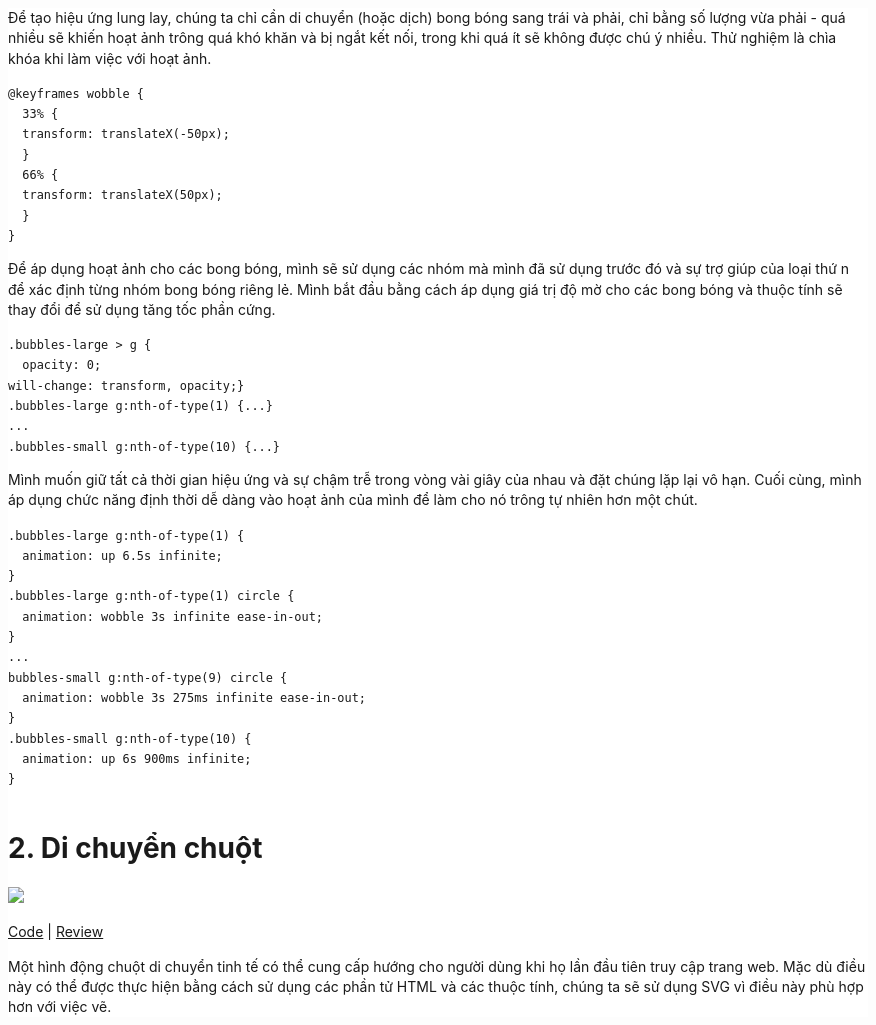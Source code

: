 Để tạo hiệu ứng lung lay, chúng ta chỉ cần di chuyển (hoặc dịch) bong bóng sang trái và phải, chỉ bằng số lượng vừa phải - quá nhiều sẽ khiến hoạt ảnh trông quá khó khăn và bị ngắt kết nối, trong khi quá ít sẽ không được chú ý nhiều. Thử nghiệm là chìa khóa khi làm việc với hoạt ảnh.

```
@keyframes wobble {
  33% {
  transform: translateX(-50px);
  }
  66% {
  transform: translateX(50px);
  }
}
```
Để áp dụng hoạt ảnh cho các bong bóng, mình sẽ sử dụng các nhóm mà mình đã sử dụng trước đó và sự trợ giúp của loại thứ n để xác định từng nhóm bong bóng riêng lẻ. Mình bắt đầu bằng cách áp dụng giá trị độ mờ cho các bong bóng và thuộc tính sẽ thay đổi để sử dụng tăng tốc phần cứng.

```
.bubbles-large > g {
  opacity: 0;
will-change: transform, opacity;}
.bubbles-large g:nth-of-type(1) {...}
...
.bubbles-small g:nth-of-type(10) {...}
```

Mình muốn giữ tất cả thời gian hiệu ứng và sự chậm trễ trong vòng vài giây của nhau và đặt chúng lặp lại vô hạn. Cuối cùng, mình áp dụng chức năng định thời dễ dàng vào hoạt ảnh của mình để làm cho nó trông tự nhiên hơn một chút.
```
.bubbles-large g:nth-of-type(1) {
  animation: up 6.5s infinite; 
}
.bubbles-large g:nth-of-type(1) circle {
  animation: wobble 3s infinite ease-in-out; 
}
...
bubbles-small g:nth-of-type(9) circle {
  animation: wobble 3s 275ms infinite ease-in-out; 
}
.bubbles-small g:nth-of-type(10) {
  animation: up 6s 900ms infinite;
}
```
# 2. Di chuyển chuột
![](https://images.viblo.asia/39adb83c-3178-4608-a365-ea9127a4716f.jpg)

[Code](https://codepen.io/matchboxhero/pen/gGdJYo) | [Review](https://www.balticapprenticeships.com/)

Một hình động chuột di chuyển tinh tế có thể cung cấp hướng cho người dùng khi họ lần đầu tiên truy cập trang web. Mặc dù điều này có thể được thực hiện bằng cách sử dụng các phần tử HTML và các thuộc tính, chúng ta sẽ sử dụng SVG vì điều này phù hợp hơn với việc vẽ.
